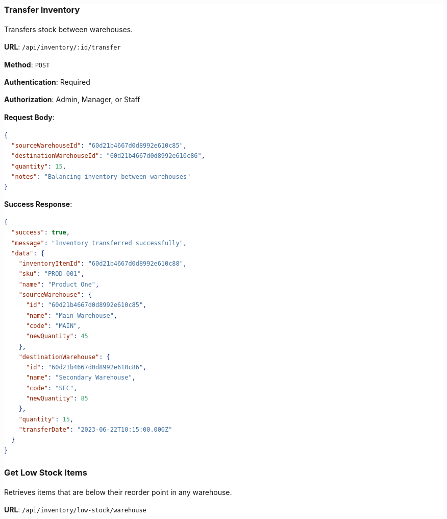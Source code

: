 ### Transfer Inventory

Transfers stock between warehouses.

**URL**: `/api/inventory/:id/transfer`

**Method**: `POST`

**Authentication**: Required

**Authorization**: Admin, Manager, or Staff

**Request Body**:
```json
{
  "sourceWarehouseId": "60d21b4667d0d8992e610c85",
  "destinationWarehouseId": "60d21b4667d0d8992e610c86",
  "quantity": 15,
  "notes": "Balancing inventory between warehouses"
}
```

**Success Response**:
```json
{
  "success": true,
  "message": "Inventory transferred successfully",
  "data": {
    "inventoryItemId": "60d21b4667d0d8992e610c88",
    "sku": "PROD-001",
    "name": "Product One",
    "sourceWarehouse": {
      "id": "60d21b4667d0d8992e610c85",
      "name": "Main Warehouse",
      "code": "MAIN",
      "newQuantity": 45
    },
    "destinationWarehouse": {
      "id": "60d21b4667d0d8992e610c86",
      "name": "Secondary Warehouse",
      "code": "SEC",
      "newQuantity": 85
    },
    "quantity": 15,
    "transferDate": "2023-06-22T10:15:00.000Z"
  }
}
```

### Get Low Stock Items

Retrieves items that are below their reorder point in any warehouse.

**URL**: `/api/inventory/low-stock/warehouse`
